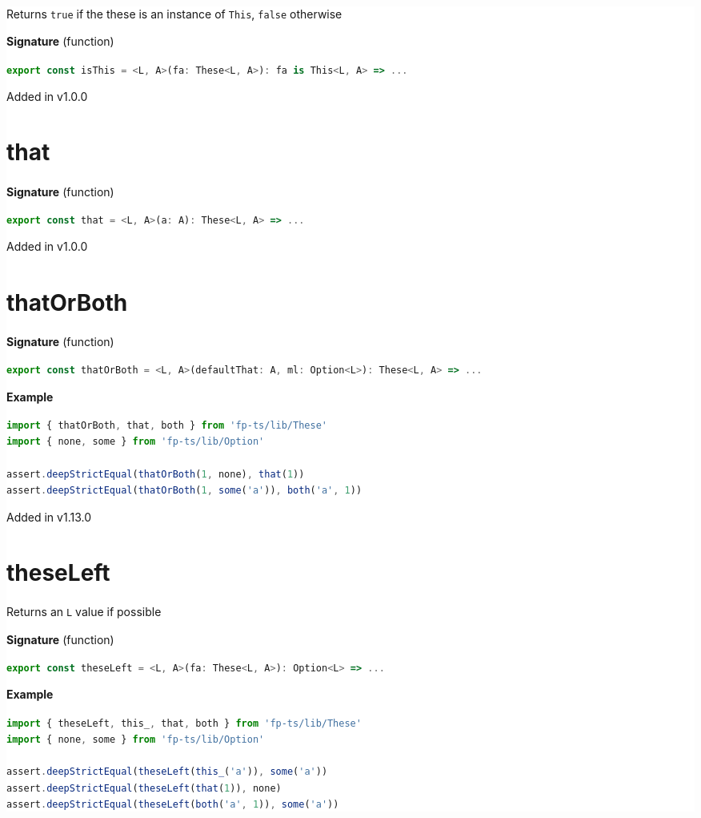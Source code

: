Returns `true` if the these is an instance of `This`, `false` otherwise

**Signature** (function)

```ts
export const isThis = <L, A>(fa: These<L, A>): fa is This<L, A> => ...
```

Added in v1.0.0

# that

**Signature** (function)

```ts
export const that = <L, A>(a: A): These<L, A> => ...
```

Added in v1.0.0

# thatOrBoth

**Signature** (function)

```ts
export const thatOrBoth = <L, A>(defaultThat: A, ml: Option<L>): These<L, A> => ...
```

**Example**

```ts
import { thatOrBoth, that, both } from 'fp-ts/lib/These'
import { none, some } from 'fp-ts/lib/Option'

assert.deepStrictEqual(thatOrBoth(1, none), that(1))
assert.deepStrictEqual(thatOrBoth(1, some('a')), both('a', 1))
```

Added in v1.13.0

# theseLeft

Returns an `L` value if possible

**Signature** (function)

```ts
export const theseLeft = <L, A>(fa: These<L, A>): Option<L> => ...
```

**Example**

```ts
import { theseLeft, this_, that, both } from 'fp-ts/lib/These'
import { none, some } from 'fp-ts/lib/Option'

assert.deepStrictEqual(theseLeft(this_('a')), some('a'))
assert.deepStrictEqual(theseLeft(that(1)), none)
assert.deepStrictEqual(theseLeft(both('a', 1)), some('a'))
```
